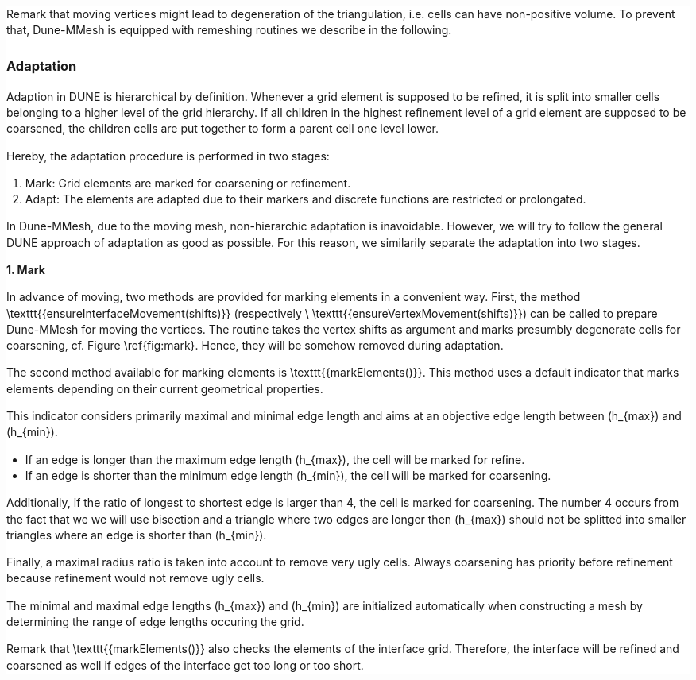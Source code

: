 Remark that moving vertices might lead to degeneration of the triangulation, i.e. cells can have non-positive volume.
To prevent that, Dune-MMesh is equipped with remeshing routines we describe in the following.


### Adaptation

Adaption in DUNE is hierarchical by definition. Whenever a grid element is supposed to be refined,
it is split into smaller cells belonging to a higher level of the grid hierarchy.
If all children in the highest refinement level of a grid element are supposed to be coarsened,
the children cells are put together to form a parent cell one level lower.

Hereby, the adaptation procedure is performed in two stages:
1. Mark: Grid elements are marked for coarsening or refinement.
2. Adapt: The elements are adapted due to their markers and discrete functions are restricted or prolongated.

In Dune-MMesh, due to the moving mesh, non-hierarchic adaptation is inavoidable.
However, we will try to follow the general DUNE approach of adaptation as good as possible.
For this reason, we similarily separate the adaptation into two stages.

__1. Mark__

In advance of moving, two methods are provided for marking elements in a convenient way.
First, the method \texttt{{ensureInterfaceMovement(shifts)}} (respectively \\ \texttt{{ensureVertexMovement(shifts)}}) can be called
to prepare Dune-MMesh for moving the vertices. The routine takes the vertex shifts as argument
and marks presumbly degenerate cells for coarsening, cf. Figure \ref{fig:mark}. Hence, they will be somehow removed during adaptation.


The second method available for marking elements is \texttt{{markElements()}}.
This method uses a default indicator that marks elements depending on their current geometrical properties.

This indicator considers primarily maximal and minimal edge length and aims at an objective edge length between \(h_{max}\) and \(h_{min}\).

- If an edge is longer than the maximum edge length \(h_{max}\), the cell will be marked for refine.
- If an edge is shorter than the minimum edge length \(h_{min}\), the cell will be marked for coarsening.

Additionally, if the ratio of longest to shortest edge is larger than 4, the cell is marked for coarsening.
The number 4 occurs from the fact that we we will use bisection and a triangle where two edges are longer then \(h_{max}\)
should not be splitted into smaller triangles where an edge is shorter than \(h_{min}\).

Finally, a maximal radius ratio is taken into account to remove very ugly cells.
Always coarsening has priority before refinement because refinement would not remove ugly cells.

The minimal and maximal edge lengths \(h_{max}\) and \(h_{min}\) are
initialized automatically when constructing a mesh by determining the range of edge lengths occuring the grid.

Remark that \texttt{{markElements()}} also checks the elements of the interface grid.
Therefore, the interface will be refined and coarsened as well if edges of the interface get too long or too short.
